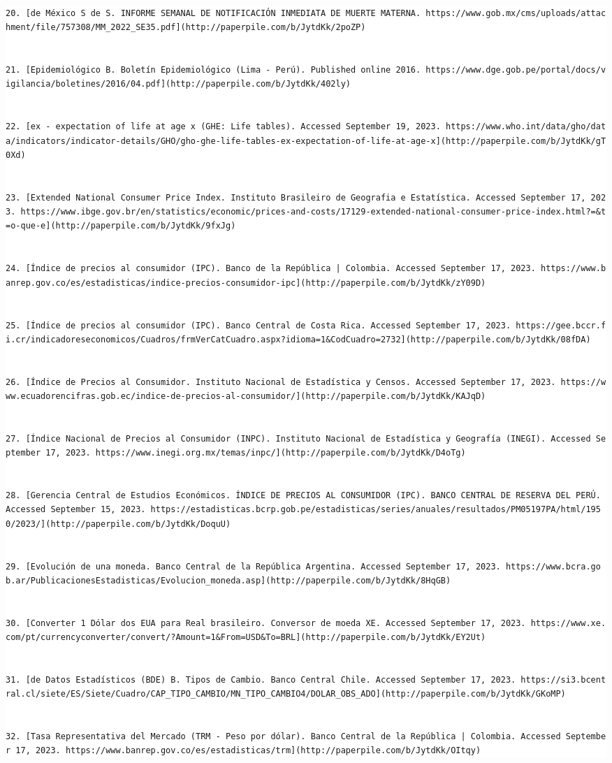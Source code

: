 
    20.	[de México S de S. INFORME SEMANAL DE NOTIFICACIÓN INMEDIATA DE MUERTE MATERNA. https://www.gob.mx/cms/uploads/attachment/file/757308/MM_2022_SE35.pdf](http://paperpile.com/b/JytdKk/2poZP)


    21.	[Epidemiológico B. Boletín Epidemiológico (Lima - Perú). Published online 2016. https://www.dge.gob.pe/portal/docs/vigilancia/boletines/2016/04.pdf](http://paperpile.com/b/JytdKk/402ly)


    22.	[ex - expectation of life at age x (GHE: Life tables). Accessed September 19, 2023. https://www.who.int/data/gho/data/indicators/indicator-details/GHO/gho-ghe-life-tables-ex-expectation-of-life-at-age-x](http://paperpile.com/b/JytdKk/gT0Xd)


    23.	[Extended National Consumer Price Index. Instituto Brasileiro de Geografia e Estatística. Accessed September 17, 2023. https://www.ibge.gov.br/en/statistics/economic/prices-and-costs/17129-extended-national-consumer-price-index.html?=&t=o-que-e](http://paperpile.com/b/JytdKk/9fxJg)


    24.	[Índice de precios al consumidor (IPC). Banco de la República | Colombia. Accessed September 17, 2023. https://www.banrep.gov.co/es/estadisticas/indice-precios-consumidor-ipc](http://paperpile.com/b/JytdKk/zY09D)


    25.	[Índice de precios al consumidor (IPC). Banco Central de Costa Rica. Accessed September 17, 2023. https://gee.bccr.fi.cr/indicadoreseconomicos/Cuadros/frmVerCatCuadro.aspx?idioma=1&CodCuadro=2732](http://paperpile.com/b/JytdKk/08fDA)


    26.	[Índice de Precios al Consumidor. Instituto Nacional de Estadística y Censos. Accessed September 17, 2023. https://www.ecuadorencifras.gob.ec/indice-de-precios-al-consumidor/](http://paperpile.com/b/JytdKk/KAJqD)


    27.	[Índice Nacional de Precios al Consumidor (INPC). Instituto Nacional de Estadística y Geografía (INEGI). Accessed September 17, 2023. https://www.inegi.org.mx/temas/inpc/](http://paperpile.com/b/JytdKk/D4oTg)


    28.	[Gerencia Central de Estudios Económicos. ÍNDICE DE PRECIOS AL CONSUMIDOR (IPC). BANCO CENTRAL DE RESERVA DEL PERÚ. Accessed September 15, 2023. https://estadisticas.bcrp.gob.pe/estadisticas/series/anuales/resultados/PM05197PA/html/1950/2023/](http://paperpile.com/b/JytdKk/DoquU)


    29.	[Evolución de una moneda. Banco Central de la República Argentina. Accessed September 17, 2023. https://www.bcra.gob.ar/PublicacionesEstadisticas/Evolucion_moneda.asp](http://paperpile.com/b/JytdKk/8HqGB)


    30.	[Converter 1 Dólar dos EUA para Real brasileiro. Conversor de moeda XE. Accessed September 17, 2023. https://www.xe.com/pt/currencyconverter/convert/?Amount=1&From=USD&To=BRL](http://paperpile.com/b/JytdKk/EY2Ut)


    31.	[de Datos Estadísticos (BDE) B. Tipos de Cambio. Banco Central Chile. Accessed September 17, 2023. https://si3.bcentral.cl/siete/ES/Siete/Cuadro/CAP_TIPO_CAMBIO/MN_TIPO_CAMBIO4/DOLAR_OBS_ADO](http://paperpile.com/b/JytdKk/GKoMP)


    32.	[Tasa Representativa del Mercado (TRM - Peso por dólar). Banco Central de la República | Colombia. Accessed September 17, 2023. https://www.banrep.gov.co/es/estadisticas/trm](http://paperpile.com/b/JytdKk/OItqy)
